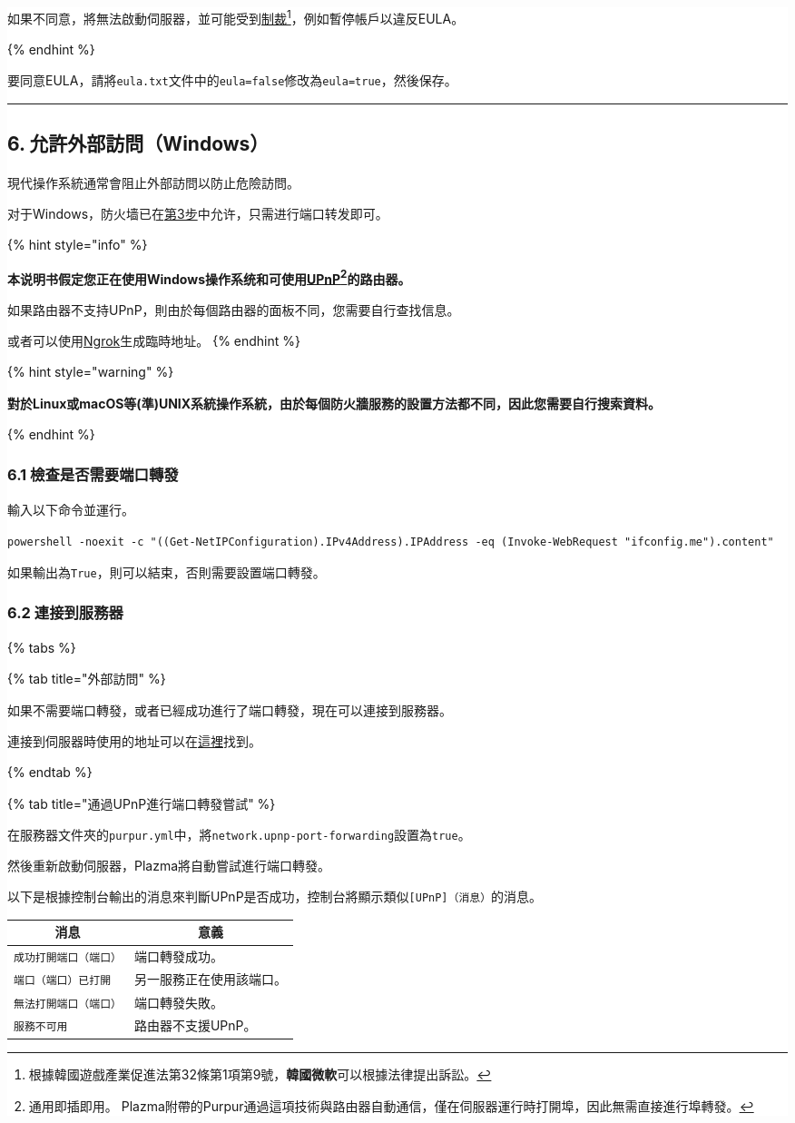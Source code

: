 如果不同意，將無法啟動伺服器，並可能受到[制裁](#user-content-fn-11)[^11]，例如暫停帳戶以違反EULA。

{% endhint %}

要同意EULA，請將`eula.txt`文件中的`eula=false`修改為`eula=true`，然後保存。

***

## 6. 允許外部訪問（Windows）

現代操作系統通常會阻止外部訪問以防止危險訪問。

对于Windows，防火墙已在[第3步](#id-3)中允许，只需进行端口转发即可。

{% hint style="info" %}

**本说明书假定您正在使用Windows操作系统和可使用[UPnP](#user-content-fn-12)[^12]的路由器。**

如果路由器不支持UPnP，則由於每個路由器的面板不同，您需要自行查找信息。

或者可以使用[Ngrok](https://ngrok.com/)生成臨時地址。
{% endhint %}

{% hint style="warning" %}

**對於Linux或macOS等(準)UNIX系統操作系統，由於每個防火牆服務的設置方法都不同，因此您需要自行搜索資料。**

{% endhint %}

### 6.1 檢查是否需要端口轉發

輸入以下命令並運行。

```batch
powershell -noexit -c "((Get-NetIPConfiguration).IPv4Address).IPAddress -eq (Invoke-WebRequest "ifconfig.me").content"
```

如果輸出為`True`，則可以結束，否則需要設置端口轉發。

### 6.2 連接到服務器

{% tabs %}

{% tab title="外部訪問" %}

如果不需要端口轉發，或者已經成功進行了端口轉發，現在可以連接到服務器。

連接到伺服器時使用的地址可以在[這裡](https://ip.pe.kr/)找到。

{% endtab %}

{% tab title="通過UPnP進行端口轉發嘗試" %}

在服務器文件夾的`purpur.yml`中，將`network.upnp-port-forwarding`設置為`true`。

然後重新啟動伺服器，Plazma將自動嘗試進行端口轉發。

以下是根據控制台輸出的消息來判斷UPnP是否成功，控制台將顯示類似`[UPnP]（消息）`的消息。

| 消息           | 意義           |
| ------------ | ------------ |
| `成功打開端口（端口）` | 端口轉發成功。      |
| `端口（端口）已打開`  | 另一服務正在使用該端口。 |
| `無法打開端口（端口）` | 端口轉發失敗。      |
| `服務不可用`      | 路由器不支援UPnP。  |


[^1]: Java執行環境，Java執行環境。
[^2]: Plazma基於Spigot，而Spigot基於官方伺服器平台。
[^3]: Windows鍵 + R
[^4]: 對於Linux，可以在終端中運行 `java --version`。
[^5]: JRE是一個開源項目，類似Minecraft伺服器平台，有多種類型。
[^6]: 通常被稱為**運行器**。
[^7]: 啟用"自動重新啟動"後，伺服器將自動重新啟動。 您可以輸入`Control + C`來結束。
[^8]: 不建議超過系統的一半。
[^9]: 最終用戶許可協議，最終使用者授權協議。 請查看[Minecraft官網](https://www.minecraft.net/ko-kr/usage-guidelines)以獲得詳細信息。
[^10]: Microsoft Corporation。
[^11]: 根據韓國遊戲產業促進法第32條第1項第9號，**韓國微軟**可以根據法律提出訴訟。
[^12]: 通用即插即用。 Plazma附帶的Purpur通過這項技術與路由器自動通信，僅在伺服器運行時打開埠，因此無需直接進行埠轉發。
[^13]: 如果沒有帳戶，可以使用Google或GitHub帳戶註冊Ngrok。